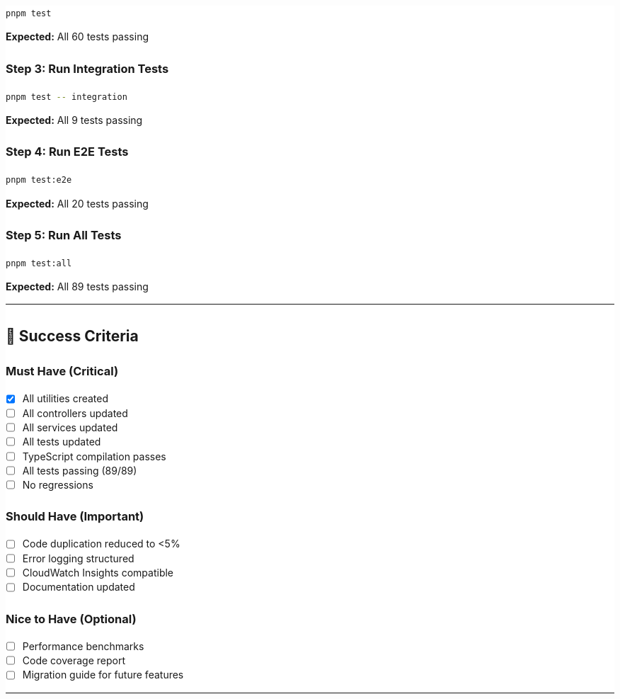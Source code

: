 ```bash
pnpm test
```

**Expected:** All 60 tests passing

### Step 3: Run Integration Tests

```bash
pnpm test -- integration
```

**Expected:** All 9 tests passing

### Step 4: Run E2E Tests

```bash
pnpm test:e2e
```

**Expected:** All 20 tests passing

### Step 5: Run All Tests

```bash
pnpm test:all
```

**Expected:** All 89 tests passing

---

## 🎯 Success Criteria

### Must Have (Critical)

- [x] All utilities created
- [ ] All controllers updated
- [ ] All services updated
- [ ] All tests updated
- [ ] TypeScript compilation passes
- [ ] All tests passing (89/89)
- [ ] No regressions

### Should Have (Important)

- [ ] Code duplication reduced to <5%
- [ ] Error logging structured
- [ ] CloudWatch Insights compatible
- [ ] Documentation updated

### Nice to Have (Optional)

- [ ] Performance benchmarks
- [ ] Code coverage report
- [ ] Migration guide for future features

---